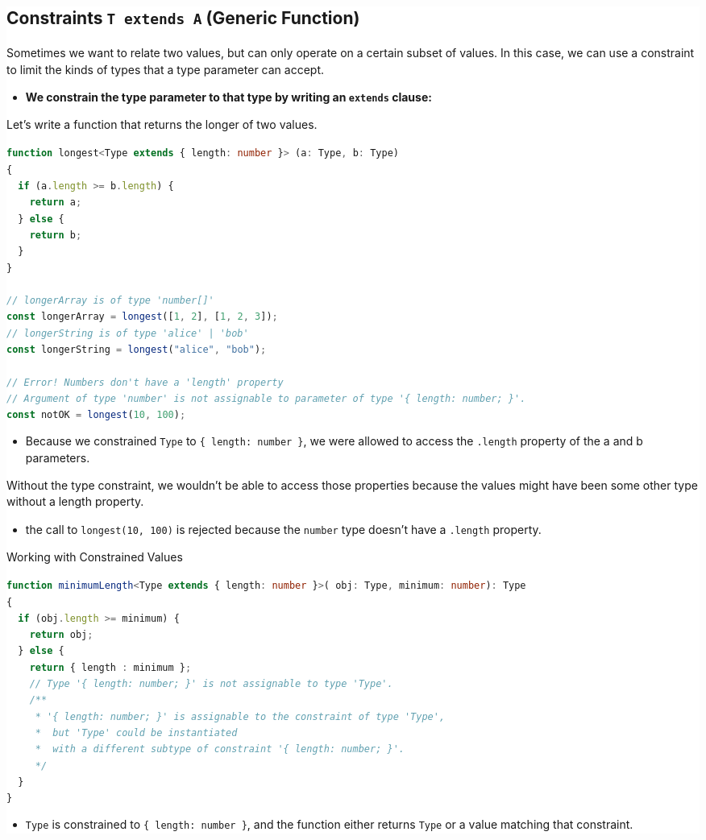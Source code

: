 ## Constraints `T extends A` (Generic Function)

Sometimes we want to relate two values, but can only operate on a certain subset of values. 
In this case, we can use a constraint to limit the kinds of types that a type parameter can accept.
- **We constrain the type parameter to that type by writing an `extends` clause:**


Let’s write a function that returns the longer of two values. 
```typescript
function longest<Type extends { length: number }> (a: Type, b: Type) 
{
  if (a.length >= b.length) {
    return a;
  } else {
    return b;
  }
}
 
// longerArray is of type 'number[]'
const longerArray = longest([1, 2], [1, 2, 3]);
// longerString is of type 'alice' | 'bob'
const longerString = longest("alice", "bob");

// Error! Numbers don't have a 'length' property
// Argument of type 'number' is not assignable to parameter of type '{ length: number; }'.
const notOK = longest(10, 100);
```
- Because we constrained `Type` to `{ length: number }`, we were allowed to access the `.length` property of the a and b parameters.

Without the type constraint, we wouldn’t be able to access those properties because the values might have been some other type without a length property.
- the call to `longest(10, 100)` is rejected because the `number` type doesn’t have a `.length` property.

Working with Constrained Values
```typescript 
function minimumLength<Type extends { length: number }>( obj: Type, minimum: number): Type 
{
  if (obj.length >= minimum) {
    return obj;
  } else {
    return { length : minimum };
    // Type '{ length: number; }' is not assignable to type 'Type'.
    /** 
     * '{ length: number; }' is assignable to the constraint of type 'Type', 
     *  but 'Type' could be instantiated 
     *  with a different subtype of constraint '{ length: number; }'.
     */
  }
}
```
- `Type` is constrained to `{ length: number }`, and the function either returns `Type` or a value matching that constraint.  
